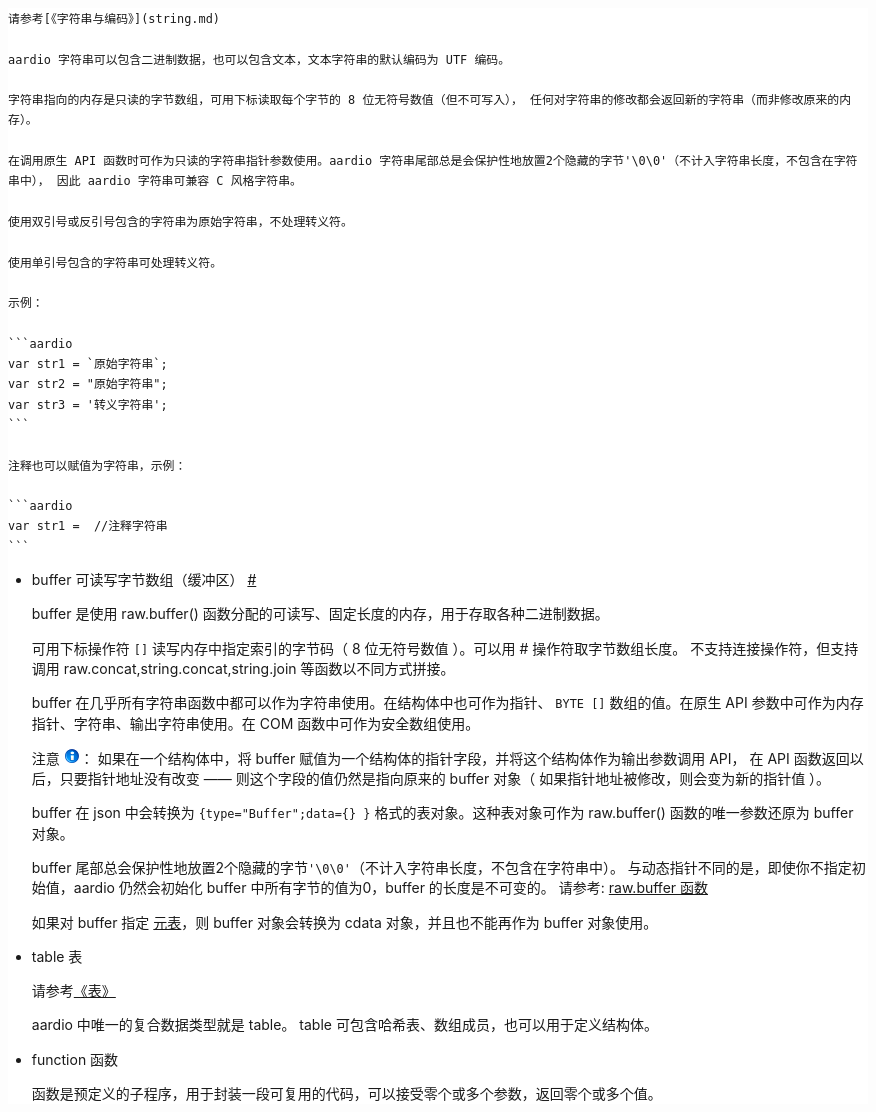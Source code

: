 
    请参考[《字符串与编码》](string.md)

    aardio 字符串可以包含二进制数据，也可以包含文本，文本字符串的默认编码为 UTF 编码。
    
    字符串指向的内存是只读的字节数组，可用下标读取每个字节的 8 位无符号数值（但不可写入）， 任何对字符串的修改都会返回新的字符串（而非修改原来的内存）。

    在调用原生 API 函数时可作为只读的字符串指针参数使用。aardio 字符串尾部总是会保护性地放置2个隐藏的字节'\0\0'（不计入字符串长度，不包含在字符串中）， 因此 aardio 字符串可兼容 C 风格字符串。

    使用双引号或反引号包含的字符串为原始字符串，不处理转义符。

    使用单引号包含的字符串可处理转义符。

    示例：

    ```aardio
    var str1 = `原始字符串`;
    var str2 = "原始字符串";
    var str3 = '转义字符串';
    ```

    注释也可以赋值为字符串，示例：

    ```aardio
    var str1 =  //注释字符串
    ```

- buffer 可读写字节数组（缓冲区） <a id="buffer" href="#buffer">&#x23;</a>

    buffer 是使用 raw.buffer() 函数分配的可读写、固定长度的内存，用于存取各种二进制数据。

    可用下标操作符  `[]`  读写内存中指定索引的字节码（ 8 位无符号数值 ）。可以用 # 操作符取字节数组长度。 不支持连接操作符，但支持调用 raw.concat,string.concat,string.join 等函数以不同方式拼接。 

    buffer 在几乎所有字符串函数中都可以作为字符串使用。在结构体中也可作为指针、 `BYTE []` 数组的值。在原生 API 参数中可作为内存指针、字符串、输出字符串使用。在 COM 函数中可作为安全数组使用。 

    注意 ![](../../icon/info.gif)：
    如果在一个结构体中，将 buffer 赋值为一个结构体的指针字段，并将这个结构体作为输出参数调用 API， 在 API 函数返回以后，只要指针地址没有改变 —— 则这个字段的值仍然是指向原来的 buffer 对象（ 如果指针地址被修改，则会变为新的指针值 ）。 

    buffer 在 json 中会转换为 `{type="Buffer";data={} }` 格式的表对象。这种表对象可作为 raw.buffer() 函数的唯一参数还原为 buffer 对象。

    buffer 尾部总会保护性地放置2个隐藏的字节`'\0\0'`（不计入字符串长度，不包含在字符串中）。 与动态指针不同的是，即使你不指定初始值，aardio 仍然会初始化 buffer 中所有字节的值为0，buffer 的长度是不可变的。 请参考: [raw.buffer 函数](../../library-guide/builtin/raw/mem.md)

    如果对 buffer 指定 [元表](../datatype/table/meta.md)，则 buffer 对象会转换为 cdata 对象，并且也不能再作为 buffer 对象使用。

- table 表 

    请参考[《表》](table/_.md)

    aardio 中唯一的复合数据类型就是 table。
    table 可包含哈希表、数组成员，也可以用于定义结构体。

- function 函数

    函数是预定义的子程序，用于封装一段可复用的代码，可以接受零个或多个参数，返回零个或多个值。 
    